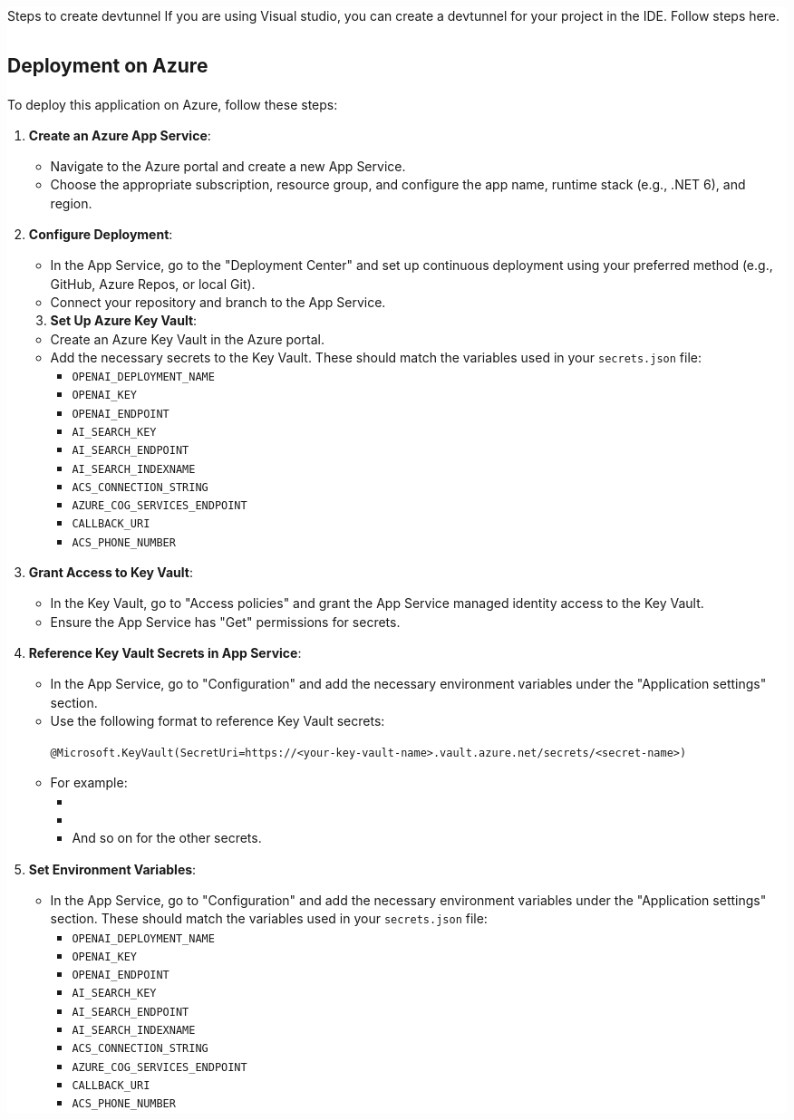 
Steps to create devtunnel
If you are using Visual studio, you can create a devtunnel for your project in the IDE. Follow steps here.

## Deployment on Azure

To deploy this application on Azure, follow these steps:

1. **Create an Azure App Service**:
    - Navigate to the Azure portal and create a new App Service.
    - Choose the appropriate subscription, resource group, and configure the app name, runtime stack (e.g., .NET 6), and region.

2. **Configure Deployment**:
    - In the App Service, go to the "Deployment Center" and set up continuous deployment using your preferred method (e.g., GitHub, Azure Repos, or local Git).
    - Connect your repository and branch to the App Service.

    3. **Set Up Azure Key Vault**:
    - Create an Azure Key Vault in the Azure portal.
    - Add the necessary secrets to the Key Vault. These should match the variables used in your `secrets.json` file:
        - `OPENAI_DEPLOYMENT_NAME`
        - `OPENAI_KEY`
        - `OPENAI_ENDPOINT`
        - `AI_SEARCH_KEY`
        - `AI_SEARCH_ENDPOINT`
        - `AI_SEARCH_INDEXNAME`
        - `ACS_CONNECTION_STRING`
        - `AZURE_COG_SERVICES_ENDPOINT`
        - `CALLBACK_URI`
        - `ACS_PHONE_NUMBER`

4. **Grant Access to Key Vault**:
    - In the Key Vault, go to "Access policies" and grant the App Service managed identity access to the Key Vault.
    - Ensure the App Service has "Get" permissions for secrets.

5. **Reference Key Vault Secrets in App Service**:
    - In the App Service, go to "Configuration" and add the necessary environment variables under the "Application settings" section.
    - Use the following format to reference Key Vault secrets:
        ```plaintext
        @Microsoft.KeyVault(SecretUri=https://<your-key-vault-name>.vault.azure.net/secrets/<secret-name>)
        ```
    - For example:
        - [`OPENAI_DEPLOYMENT_NAME`]: `@Microsoft.KeyVault(SecretUri=https://<your-key-vault-name>.vault.azure.net/secrets/OPENAI_DEPLOYMENT_NAME)`
        - [`OPENAI_KEY`]: `@Microsoft.KeyVault(SecretUri=https://<your-key-vault-name>.vault.azure.net/secrets/OPENAI_KEY)`
        - And so on for the other secrets.

3. **Set Environment Variables**:
    - In the App Service, go to "Configuration" and add the necessary environment variables under the "Application settings" section. These should match the variables used in your `secrets.json` file:
        - `OPENAI_DEPLOYMENT_NAME`
        - `OPENAI_KEY`
        - `OPENAI_ENDPOINT`
        - `AI_SEARCH_KEY`
        - `AI_SEARCH_ENDPOINT`
        - `AI_SEARCH_INDEXNAME`
        - `ACS_CONNECTION_STRING`
        - `AZURE_COG_SERVICES_ENDPOINT`
        - `CALLBACK_URI`
        - `ACS_PHONE_NUMBER`
